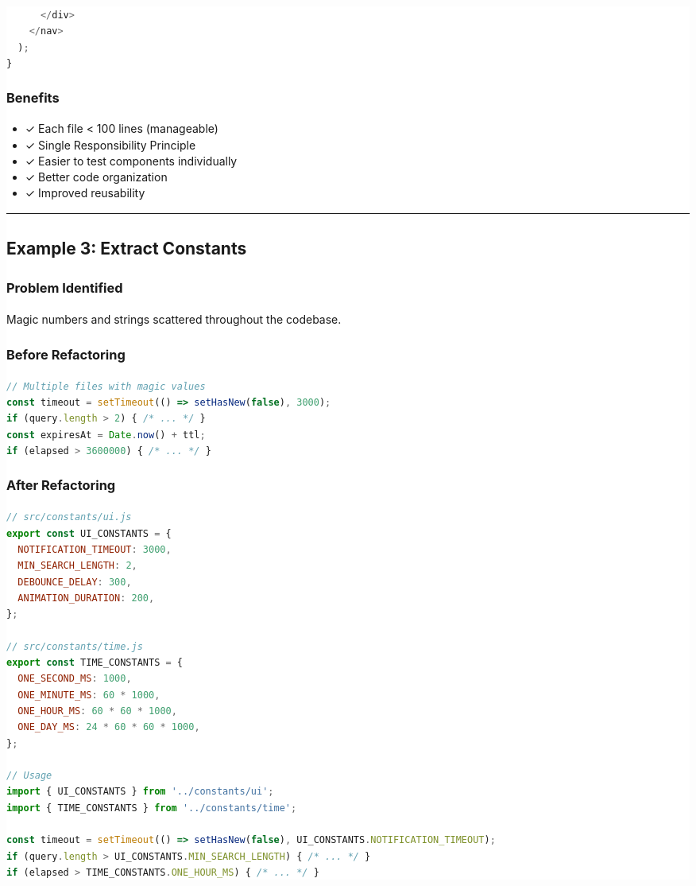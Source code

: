 ```javascript
      </div>
    </nav>
  );
}
```

### Benefits
- ✓ Each file < 100 lines (manageable)
- ✓ Single Responsibility Principle
- ✓ Easier to test components individually
- ✓ Better code organization
- ✓ Improved reusability

---

## Example 3: Extract Constants

### Problem Identified

Magic numbers and strings scattered throughout the codebase.

### Before Refactoring

```javascript
// Multiple files with magic values
const timeout = setTimeout(() => setHasNew(false), 3000);
if (query.length > 2) { /* ... */ }
const expiresAt = Date.now() + ttl;
if (elapsed > 3600000) { /* ... */ }
```

### After Refactoring

```javascript
// src/constants/ui.js
export const UI_CONSTANTS = {
  NOTIFICATION_TIMEOUT: 3000,
  MIN_SEARCH_LENGTH: 2,
  DEBOUNCE_DELAY: 300,
  ANIMATION_DURATION: 200,
};

// src/constants/time.js
export const TIME_CONSTANTS = {
  ONE_SECOND_MS: 1000,
  ONE_MINUTE_MS: 60 * 1000,
  ONE_HOUR_MS: 60 * 60 * 1000,
  ONE_DAY_MS: 24 * 60 * 60 * 1000,
};

// Usage
import { UI_CONSTANTS } from '../constants/ui';
import { TIME_CONSTANTS } from '../constants/time';

const timeout = setTimeout(() => setHasNew(false), UI_CONSTANTS.NOTIFICATION_TIMEOUT);
if (query.length > UI_CONSTANTS.MIN_SEARCH_LENGTH) { /* ... */ }
if (elapsed > TIME_CONSTANTS.ONE_HOUR_MS) { /* ... */ }
```
